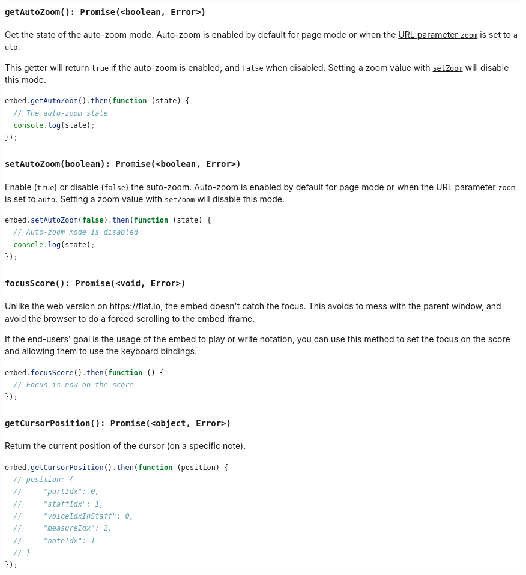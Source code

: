 ### `getAutoZoom(): Promise(<boolean, Error>)`

Get the state of the auto-zoom mode. Auto-zoom is enabled by default for page mode or when the [URL parameter `zoom`](https://flat.io/developers/docs/embed/url-parameters.html) is set to `auto`.

This getter will return `true` if the auto-zoom is enabled, and `false` when disabled. Setting a zoom value with [`setZoom`](#setzoomnumber-promisenumber-error) will disable this mode.

```js
embed.getAutoZoom().then(function (state) {
  // The auto-zoom state
  console.log(state);
});
```

### `setAutoZoom(boolean): Promise(<boolean, Error>)`

Enable (`true`) or disable (`false`) the auto-zoom. Auto-zoom is enabled by default for page mode or when the [URL parameter `zoom`](https://flat.io/developers/docs/embed/url-parameters.html) is set to `auto`. Setting a zoom value with [`setZoom`](#setzoomnumber-promisenumber-error) will disable this mode.

```js
embed.setAutoZoom(false).then(function (state) {
  // Auto-zoom mode is disabled
  console.log(state);
});
```

### `focusScore(): Promise(<void, Error>)`

Unlike the web version on <https://flat.io>, the embed doesn't catch the focus. This avoids to mess with the parent window, and avoid the browser to do a forced scrolling to the embed iframe.

If the end-users' goal is the usage of the embed to play or write notation, you can use this method to set the focus on the score and allowing them to use the keyboard bindings.

```js
embed.focusScore().then(function () {
  // Focus is now on the score
});
```

### `getCursorPosition(): Promise(<object, Error>)`

Return the current position of the cursor (on a specific note).

```js
embed.getCursorPosition().then(function (position) {
  // position: {
  //     "partIdx": 0,
  //     "staffIdx": 1,
  //     "voiceIdxInStaff": 0,
  //     "measureIdx": 2,
  //     "noteIdx": 1
  // }
});
```
